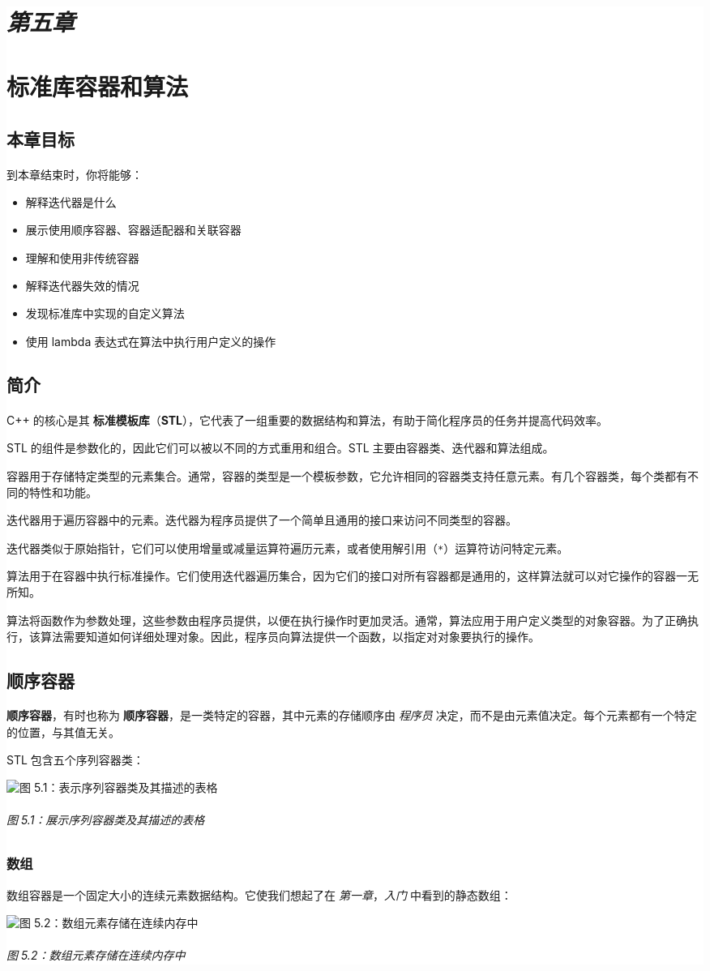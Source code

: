 # *第五章*

# 标准库容器和算法

## 本章目标

到本章结束时，你将能够：

+   解释迭代器是什么

+   展示使用顺序容器、容器适配器和关联容器

+   理解和使用非传统容器

+   解释迭代器失效的情况

+   发现标准库中实现的自定义算法

+   使用 lambda 表达式在算法中执行用户定义的操作

## 简介

C++ 的核心是其 **标准模板库**（**STL**），它代表了一组重要的数据结构和算法，有助于简化程序员的任务并提高代码效率。

STL 的组件是参数化的，因此它们可以被以不同的方式重用和组合。STL 主要由容器类、迭代器和算法组成。

容器用于存储特定类型的元素集合。通常，容器的类型是一个模板参数，它允许相同的容器类支持任意元素。有几个容器类，每个类都有不同的特性和功能。

迭代器用于遍历容器中的元素。迭代器为程序员提供了一个简单且通用的接口来访问不同类型的容器。

迭代器类似于原始指针，它们可以使用增量或减量运算符遍历元素，或者使用解引用（`*`）运算符访问特定元素。

算法用于在容器中执行标准操作。它们使用迭代器遍历集合，因为它们的接口对所有容器都是通用的，这样算法就可以对它操作的容器一无所知。

算法将函数作为参数处理，这些参数由程序员提供，以便在执行操作时更加灵活。通常，算法应用于用户定义类型的对象容器。为了正确执行，该算法需要知道如何详细处理对象。因此，程序员向算法提供一个函数，以指定对对象要执行的操作。

## 顺序容器

**顺序容器**，有时也称为 **顺序容器**，是一类特定的容器，其中元素的存储顺序由 *程序员* 决定，而不是由元素值决定。每个元素都有一个特定的位置，与其值无关。

STL 包含五个序列容器类：

![图 5.1：表示序列容器类及其描述的表格](img/C11557_05_01.jpg)

###### 图 5.1：展示序列容器类及其描述的表格

### 数组

数组容器是一个固定大小的连续元素数据结构。它使我们想起了在 *第一章*，*入门* 中看到的静态数组：

![图 5.2：数组元素存储在连续内存中](img/C11557_05_02.jpg)

###### 图 5.2：数组元素存储在连续内存中
